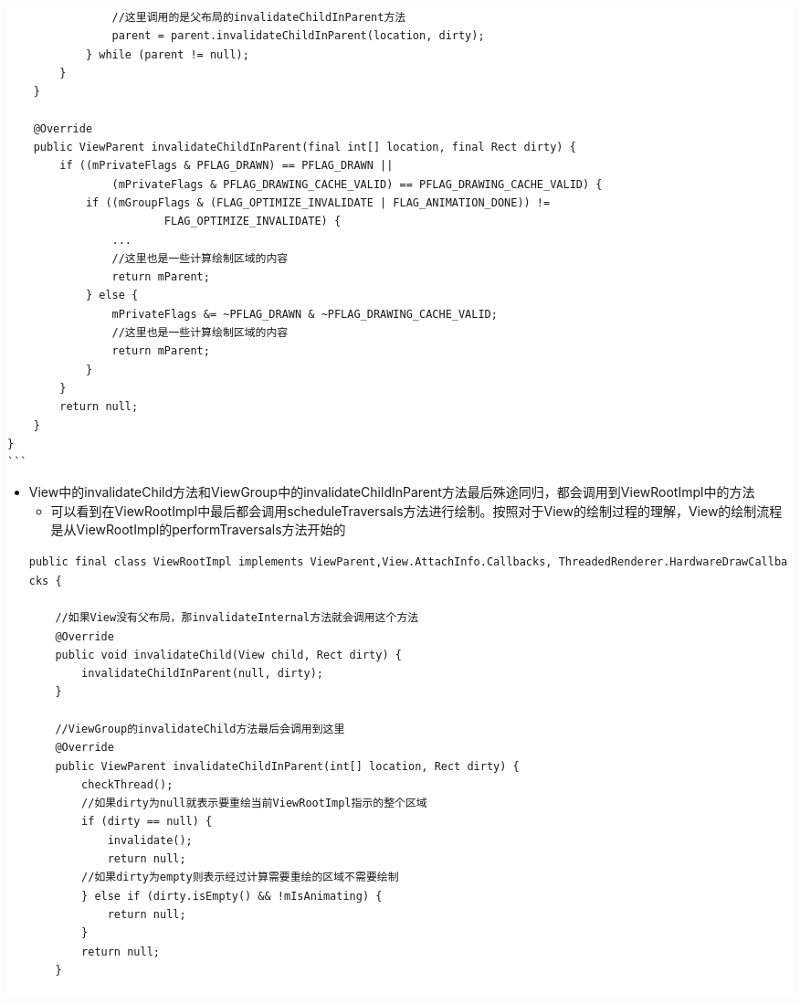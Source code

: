                     //这里调用的是父布局的invalidateChildInParent方法
                    parent = parent.invalidateChildInParent(location, dirty);
                } while (parent != null);
            }
        }
        
        @Override
        public ViewParent invalidateChildInParent(final int[] location, final Rect dirty) {
            if ((mPrivateFlags & PFLAG_DRAWN) == PFLAG_DRAWN ||
                    (mPrivateFlags & PFLAG_DRAWING_CACHE_VALID) == PFLAG_DRAWING_CACHE_VALID) {
                if ((mGroupFlags & (FLAG_OPTIMIZE_INVALIDATE | FLAG_ANIMATION_DONE)) !=
                            FLAG_OPTIMIZE_INVALIDATE) {
                    ...
                    //这里也是一些计算绘制区域的内容
                    return mParent;
                } else {
                    mPrivateFlags &= ~PFLAG_DRAWN & ~PFLAG_DRAWING_CACHE_VALID;
                    //这里也是一些计算绘制区域的内容
                    return mParent;
                }
            }
            return null;
        }
    }
    ```
- View中的invalidateChild方法和ViewGroup中的invalidateChildInParent方法最后殊途同归，都会调用到ViewRootImpl中的方法
    - 可以看到在ViewRootImpl中最后都会调用scheduleTraversals方法进行绘制。按照对于View的绘制过程的理解，View的绘制流程是从ViewRootImpl的performTraversals方法开始的
    ```
    public final class ViewRootImpl implements ViewParent,View.AttachInfo.Callbacks, ThreadedRenderer.HardwareDrawCallbacks {
        
        //如果View没有父布局，那invalidateInternal方法就会调用这个方法
        @Override
        public void invalidateChild(View child, Rect dirty) {
            invalidateChildInParent(null, dirty);
        }
    
        //ViewGroup的invalidateChild方法最后会调用到这里
        @Override
        public ViewParent invalidateChildInParent(int[] location, Rect dirty) {
            checkThread();
            //如果dirty为null就表示要重绘当前ViewRootImpl指示的整个区域
            if (dirty == null) {
                invalidate();
                return null;
            //如果dirty为empty则表示经过计算需要重绘的区域不需要绘制
            } else if (dirty.isEmpty() && !mIsAnimating) {
                return null;
            }
            return null;
        }   
        